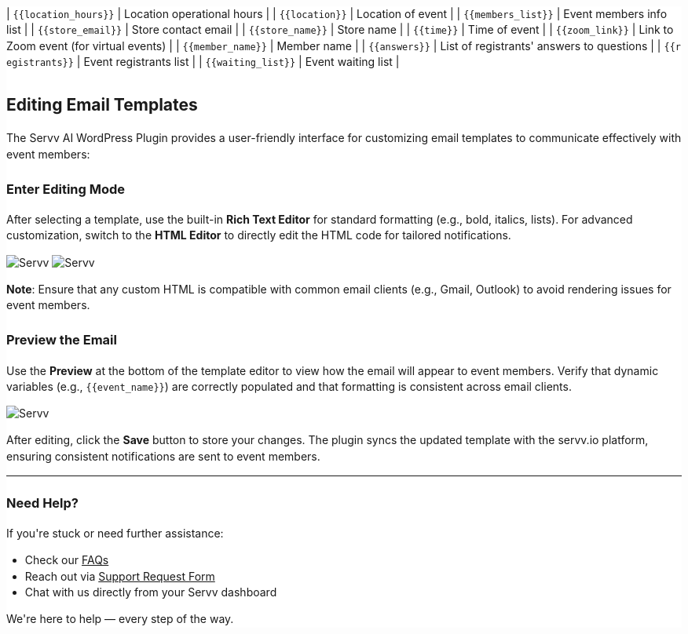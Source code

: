 | `{{location_hours}}`           | Location operational hours                    |
| `{{location}}`                 | Location of event                             |
| `{{members_list}}`             | Event members info list                       |
| `{{store_email}}`              | Store contact email                           |
| `{{store_name}}`               | Store name                                    |
| `{{time}}`                     | Time of event                                 |
| `{{zoom_link}}`                | Link to Zoom event (for virtual events)       |
| `{{member_name}}`              | Member name                                   |
| `{{answers}}`                  | List of registrants' answers to questions     |
| `{{registrants}}`              | Event registrants list                        |
| `{{waiting_list}}`             | Event waiting list                            |

## Editing Email Templates

The Servv AI WordPress Plugin provides a user-friendly interface for customizing email templates to communicate effectively with event members:

### Enter Editing Mode
After selecting a template, use the built-in **Rich Text Editor** for standard formatting (e.g., bold, italics, lists).
For advanced customization, switch to the **HTML Editor** to directly edit the HTML code for tailored notifications.

<img src="/images/notification3.1.png" alt="Servv" width="700" style="max-width: 100%; height: auto;" /> <img src="/images/notification3.2.png" alt="Servv" width="700" style="max-width: 100%; height: auto;" />

**Note**: Ensure that any custom HTML is compatible with common email clients (e.g., Gmail, Outlook) to avoid rendering issues for event members.

### Preview the Email
Use the **Preview** at the bottom of the template editor to view how the email will appear to event members.
Verify that dynamic variables (e.g., `{{event_name}}`) are correctly populated and that formatting is consistent across email clients.

<img src="/images/notification4.png" alt="Servv" width="700" style="max-width: 100%; height: auto;" />

After editing, click the **Save** button to store your changes.
The plugin syncs the updated template with the servv.io platform, ensuring consistent notifications are sent to event members.


---

###  Need Help?

If you're stuck or need further assistance:

- Check our [FAQs](https://support.servv.ai/faq)
- Reach out via [Support Request Form](https://servv.ai/contact)
- Chat with us directly from your Servv dashboard

We're here to help — every step of the way.